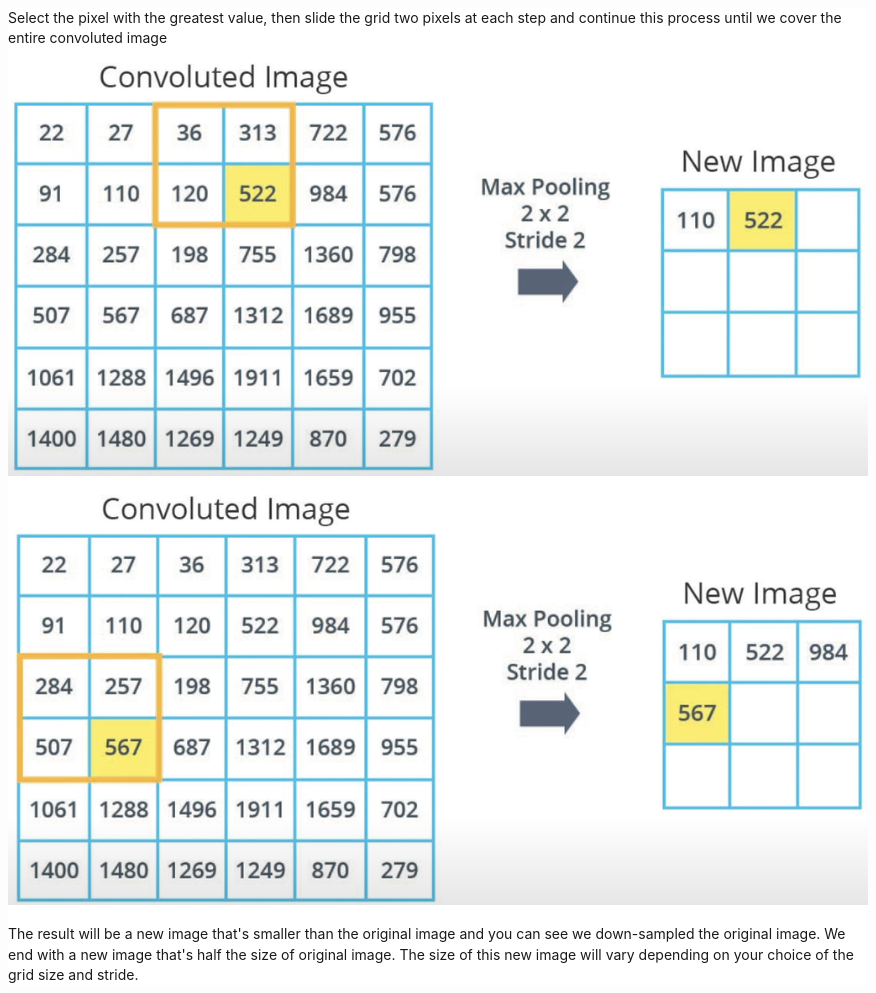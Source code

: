 Select the pixel with the greatest value, then slide the grid two pixels at each step and continue this process until we cover the entire convoluted image

![max_pooling2!](./max_pooling2.png)

![max_pooling3!](./max_pooling3.png)

The result will be a new image that's smaller than the original image and you can see we down-sampled the original image. We end with a new image that's half the size of original image. The size of this new image will vary depending on your choice of the grid size and stride.
